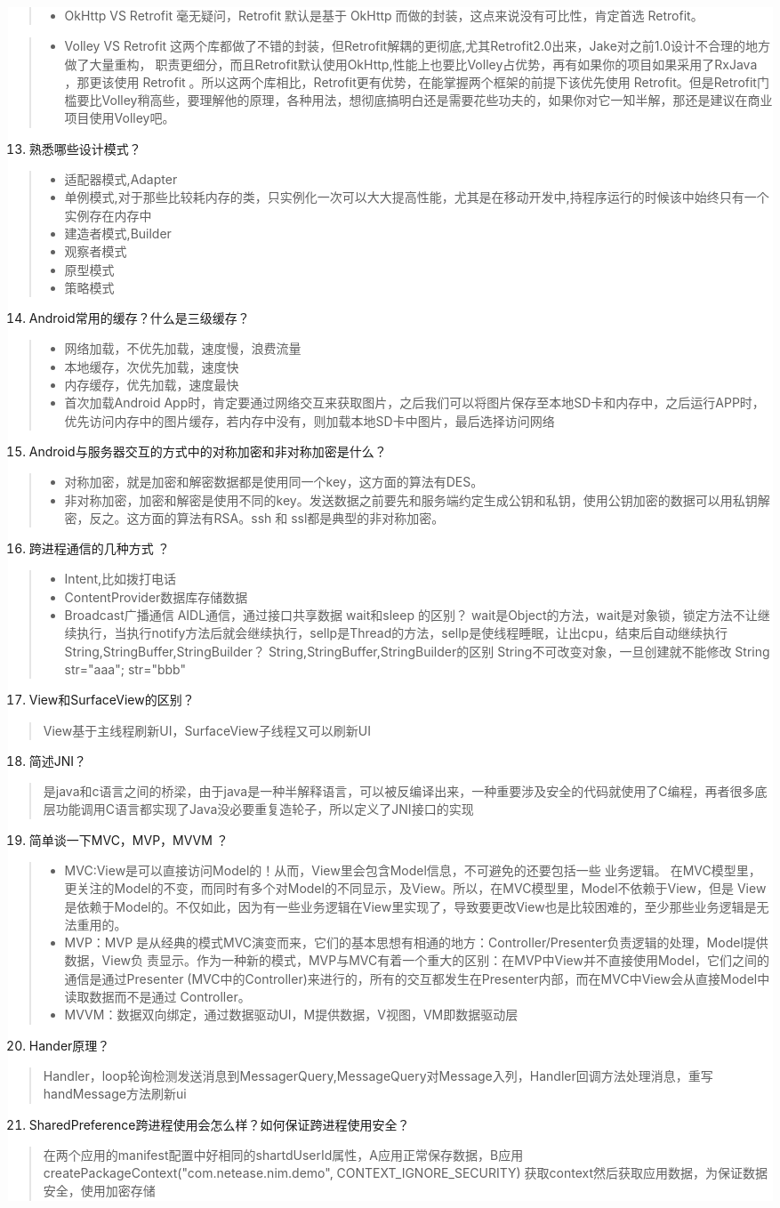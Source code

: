 > - OkHttp VS Retrofit 毫无疑问，Retrofit 默认是基于 OkHttp 而做的封装，这点来说没有可比性，肯定首选 Retrofit。

> - Volley VS Retrofit 这两个库都做了不错的封装，但Retrofit解耦的更彻底,尤其Retrofit2.0出来，Jake对之前1.0设计不合理的地方做了大量重构， 职责更细分，而且Retrofit默认使用OkHttp,性能上也要比Volley占优势，再有如果你的项目如果采用了RxJava ，那更该使用 Retrofit 。所以这两个库相比，Retrofit更有优势，在能掌握两个框架的前提下该优先使用 Retrofit。但是Retrofit门槛要比Volley稍高些，要理解他的原理，各种用法，想彻底搞明白还是需要花些功夫的，如果你对它一知半解，那还是建议在商业项目使用Volley吧。

13. 熟悉哪些设计模式？
> - 适配器模式,Adapter
> - 单例模式,对于那些比较耗内存的类，只实例化一次可以大大提高性能，尤其是在移动开发中,持程序运行的时候该中始终只有一个实例存在内存中
> - 建造者模式,Builder
> - 观察者模式
> - 原型模式
> - 策略模式

14. Android常用的缓存？什么是三级缓存？
> - 网络加载，不优先加载，速度慢，浪费流量 
> - 本地缓存，次优先加载，速度快 
> - 内存缓存，优先加载，速度最快 
> - 首次加载Android App时，肯定要通过网络交互来获取图片，之后我们可以将图片保存至本地SD卡和内存中，之后运行APP时，优先访问内存中的图片缓存，若内存中没有，则加载本地SD卡中图片，最后选择访问网络

15. Android与服务器交互的方式中的对称加密和非对称加密是什么？ 
> - 对称加密，就是加密和解密数据都是使用同一个key，这方面的算法有DES。 
> - 非对称加密，加密和解密是使用不同的key。发送数据之前要先和服务端约定生成公钥和私钥，使用公钥加密的数据可以用私钥解密，反之。这方面的算法有RSA。ssh 和 ssl都是典型的非对称加密。

16. 跨进程通信的几种方式 ？
> - Intent,比如拨打电话 
> - ContentProvider数据库存储数据 
> - Broadcast广播通信 AIDL通信，通过接口共享数据
wait和sleep 的区别？
> wait是Object的方法，wait是对象锁，锁定方法不让继续执行，当执行notify方法后就会继续执行，sellp是Thread的方法，sellp是使线程睡眠，让出cpu，结束后自动继续执行
String,StringBuffer,StringBuilder？
> String,StringBuffer,StringBuilder的区别 String不可改变对象，一旦创建就不能修改 String str="aaa"; str="bbb"

17. View和SurfaceView的区别？
> View基于主线程刷新UI，SurfaceView子线程又可以刷新UI

18. 简述JNI？
> 是java和c语言之间的桥梁，由于java是一种半解释语言，可以被反编译出来，一种重要涉及安全的代码就使用了C编程，再者很多底层功能调用C语言都实现了Java没必要重复造轮子，所以定义了JNI接口的实现

19. 简单谈一下MVC，MVP，MVVM ？
> - MVC:View是可以直接访问Model的！从而，View里会包含Model信息，不可避免的还要包括一些 业务逻辑。 在MVC模型里，更关注的Model的不变，而同时有多个对Model的不同显示，及View。所以，在MVC模型里，Model不依赖于View，但是 View是依赖于Model的。不仅如此，因为有一些业务逻辑在View里实现了，导致要更改View也是比较困难的，至少那些业务逻辑是无法重用的。
> - MVP：MVP 是从经典的模式MVC演变而来，它们的基本思想有相通的地方：Controller/Presenter负责逻辑的处理，Model提供数据，View负 责显示。作为一种新的模式，MVP与MVC有着一个重大的区别：在MVP中View并不直接使用Model，它们之间的通信是通过Presenter (MVC中的Controller)来进行的，所有的交互都发生在Presenter内部，而在MVC中View会从直接Model中读取数据而不是通过 Controller。 
> - MVVM：数据双向绑定，通过数据驱动UI，M提供数据，V视图，VM即数据驱动层

20. Hander原理？
> Handler，loop轮询检测发送消息到MessagerQuery,MessageQuery对Message入列，Handler回调方法处理消息，重写handMessage方法刷新ui

21. SharedPreference跨进程使用会怎么样？如何保证跨进程使用安全？ 
> 在两个应用的manifest配置中好相同的shartdUserId属性，A应用正常保存数据，B应用 createPackageContext("com.netease.nim.demo", CONTEXT_IGNORE_SECURITY) 获取context然后获取应用数据，为保证数据安全，使用加密存储
